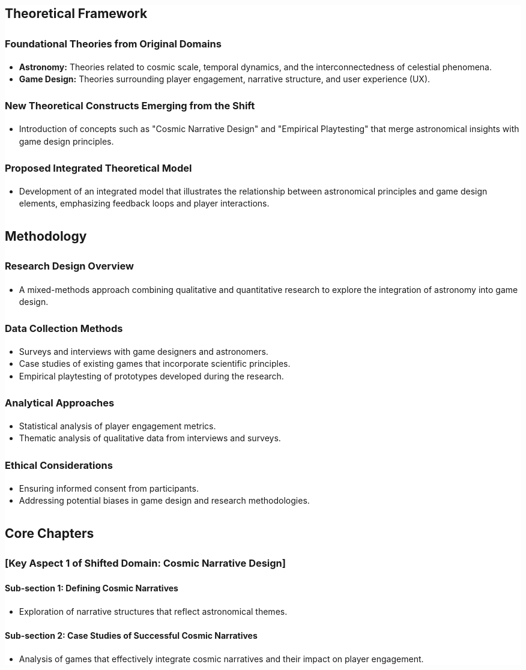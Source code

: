 ## Theoretical Framework

### Foundational Theories from Original Domains
- **Astronomy:** Theories related to cosmic scale, temporal dynamics, and the interconnectedness of celestial phenomena.
- **Game Design:** Theories surrounding player engagement, narrative structure, and user experience (UX).

### New Theoretical Constructs Emerging from the Shift
- Introduction of concepts such as "Cosmic Narrative Design" and "Empirical Playtesting" that merge astronomical insights with game design principles.

### Proposed Integrated Theoretical Model
- Development of an integrated model that illustrates the relationship between astronomical principles and game design elements, emphasizing feedback loops and player interactions.

## Methodology

### Research Design Overview
- A mixed-methods approach combining qualitative and quantitative research to explore the integration of astronomy into game design.

### Data Collection Methods
- Surveys and interviews with game designers and astronomers.
- Case studies of existing games that incorporate scientific principles.
- Empirical playtesting of prototypes developed during the research.

### Analytical Approaches
- Statistical analysis of player engagement metrics.
- Thematic analysis of qualitative data from interviews and surveys.

### Ethical Considerations
- Ensuring informed consent from participants.
- Addressing potential biases in game design and research methodologies.

## Core Chapters

### [Key Aspect 1 of Shifted Domain: Cosmic Narrative Design]
#### Sub-section 1: Defining Cosmic Narratives
- Exploration of narrative structures that reflect astronomical themes.
#### Sub-section 2: Case Studies of Successful Cosmic Narratives
- Analysis of games that effectively integrate cosmic narratives and their impact on player engagement.
